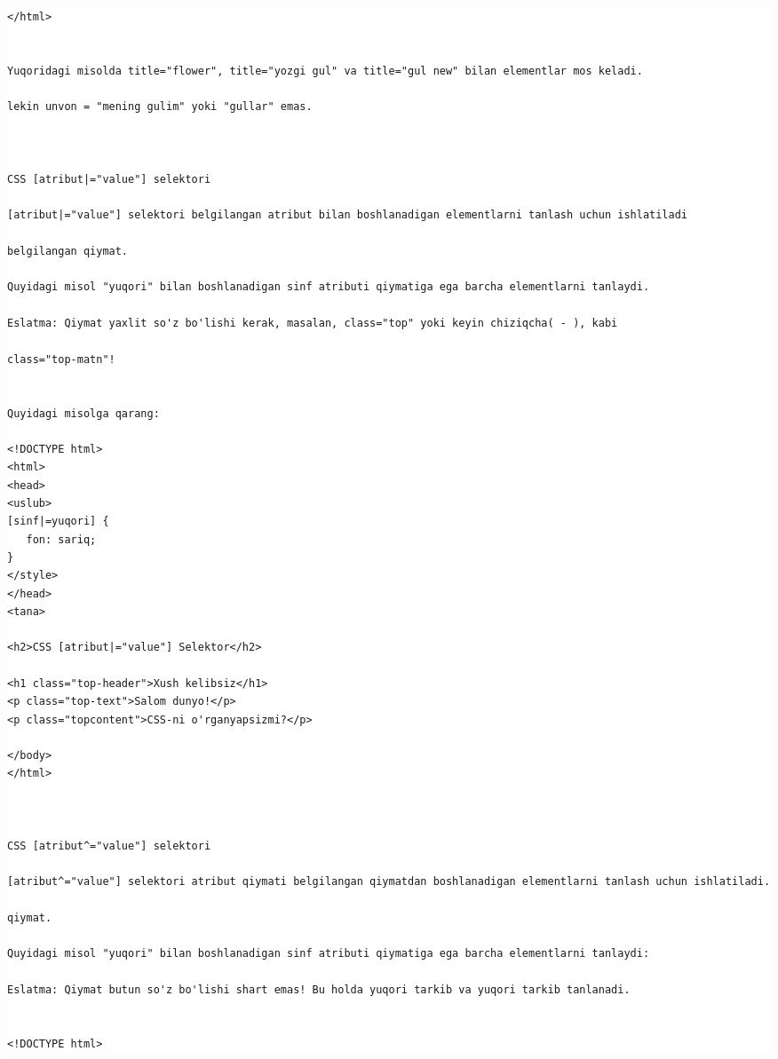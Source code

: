 ```
</html>


Yuqoridagi misolda title="flower", title="yozgi gul" va title="gul new" bilan elementlar mos keladi.

lekin unvon = "mening gulim" yoki "gullar" emas.



CSS [atribut|="value"] selektori

[atribut|="value"] selektori belgilangan atribut bilan boshlanadigan elementlarni tanlash uchun ishlatiladi

belgilangan qiymat.

Quyidagi misol "yuqori" bilan boshlanadigan sinf atributi qiymatiga ega barcha elementlarni tanlaydi.

Eslatma: Qiymat yaxlit so'z bo'lishi kerak, masalan, class="top" yoki keyin chiziqcha( - ), kabi

class="top-matn"!


Quyidagi misolga qarang:

<!DOCTYPE html>
<html>
<head>
<uslub>
[sinf|=yuqori] {
   fon: sariq;
}
</style>
</head>
<tana>

<h2>CSS [atribut|="value"] Selektor</h2>

<h1 class="top-header">Xush kelibsiz</h1>
<p class="top-text">Salom dunyo!</p>
<p class="topcontent">CSS-ni o'rganyapsizmi?</p>

</body>
</html>



CSS [atribut^="value"] selektori

[atribut^="value"] selektori atribut qiymati belgilangan qiymatdan boshlanadigan elementlarni tanlash uchun ishlatiladi.

qiymat.

Quyidagi misol "yuqori" bilan boshlanadigan sinf atributi qiymatiga ega barcha elementlarni tanlaydi:

Eslatma: Qiymat butun so'z bo'lishi shart emas! Bu holda yuqori tarkib va yuqori tarkib tanlanadi.


<!DOCTYPE html>
```